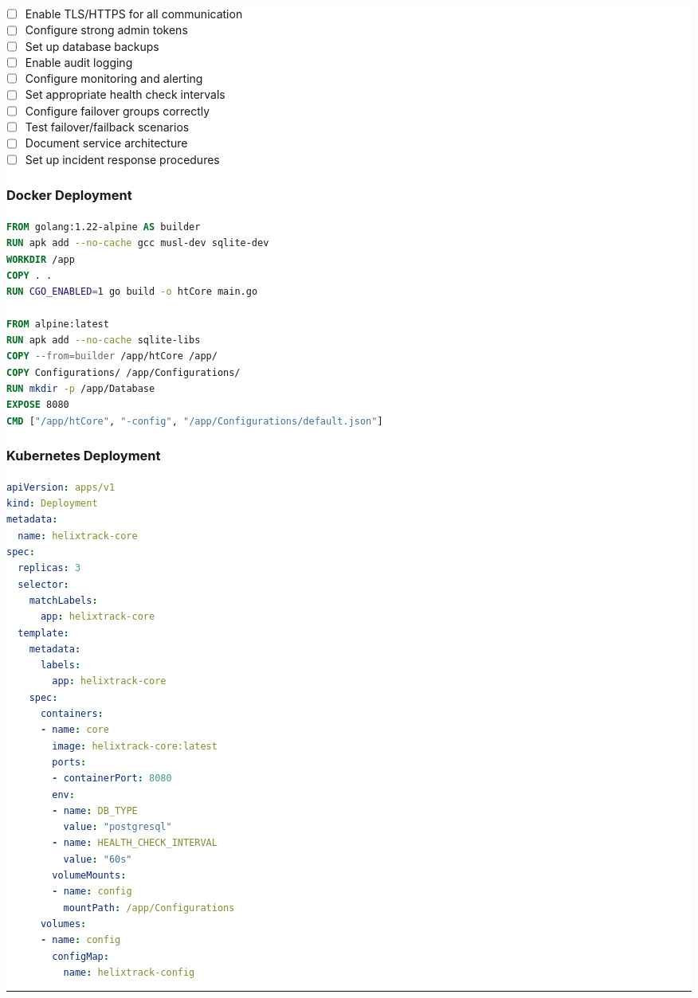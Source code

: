 - [ ] Enable TLS/HTTPS for all communication
- [ ] Configure strong admin tokens
- [ ] Set up database backups
- [ ] Enable audit logging
- [ ] Configure monitoring and alerting
- [ ] Set appropriate health check intervals
- [ ] Configure failover groups correctly
- [ ] Test failover/failback scenarios
- [ ] Document service architecture
- [ ] Set up incident response procedures

### Docker Deployment

```dockerfile
FROM golang:1.22-alpine AS builder
RUN apk add --no-cache gcc musl-dev sqlite-dev
WORKDIR /app
COPY . .
RUN CGO_ENABLED=1 go build -o htCore main.go

FROM alpine:latest
RUN apk add --no-cache sqlite-libs
COPY --from=builder /app/htCore /app/
COPY Configurations/ /app/Configurations/
RUN mkdir -p /app/Database
EXPOSE 8080
CMD ["/app/htCore", "-config", "/app/Configurations/default.json"]
```

### Kubernetes Deployment

```yaml
apiVersion: apps/v1
kind: Deployment
metadata:
  name: helixtrack-core
spec:
  replicas: 3
  selector:
    matchLabels:
      app: helixtrack-core
  template:
    metadata:
      labels:
        app: helixtrack-core
    spec:
      containers:
      - name: core
        image: helixtrack-core:latest
        ports:
        - containerPort: 8080
        env:
        - name: DB_TYPE
          value: "postgresql"
        - name: HEALTH_CHECK_INTERVAL
          value: "60s"
        volumeMounts:
        - name: config
          mountPath: /app/Configurations
      volumes:
      - name: config
        configMap:
          name: helixtrack-config
```

---